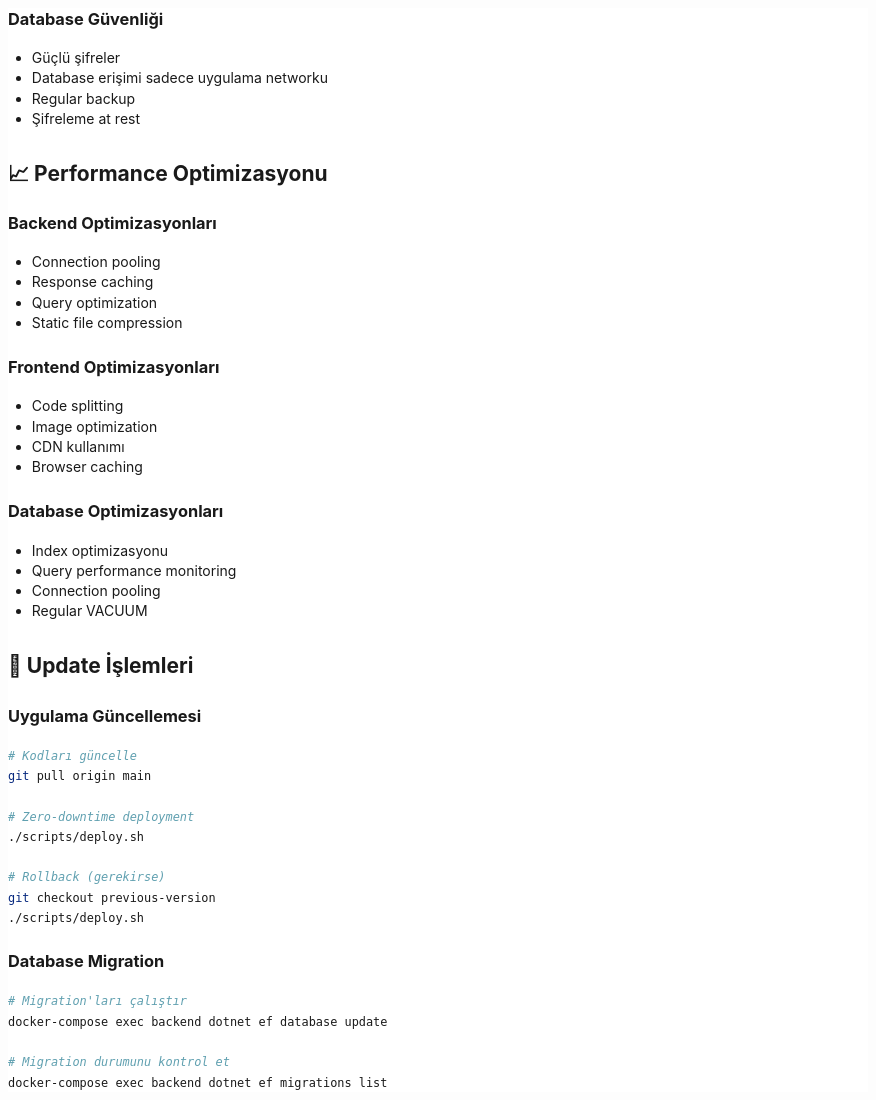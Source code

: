 ### Database Güvenliği
- Güçlü şifreler
- Database erişimi sadece uygulama networku
- Regular backup
- Şifreleme at rest

## 📈 Performance Optimizasyonu

### Backend Optimizasyonları
- Connection pooling
- Response caching
- Query optimization
- Static file compression

### Frontend Optimizasyonları
- Code splitting
- Image optimization
- CDN kullanımı
- Browser caching

### Database Optimizasyonları
- Index optimizasyonu
- Query performance monitoring
- Connection pooling
- Regular VACUUM

## 🔄 Update İşlemleri

### Uygulama Güncellemesi
```bash
# Kodları güncelle
git pull origin main

# Zero-downtime deployment
./scripts/deploy.sh

# Rollback (gerekirse)
git checkout previous-version
./scripts/deploy.sh
```

### Database Migration
```bash
# Migration'ları çalıştır
docker-compose exec backend dotnet ef database update

# Migration durumunu kontrol et
docker-compose exec backend dotnet ef migrations list
```
